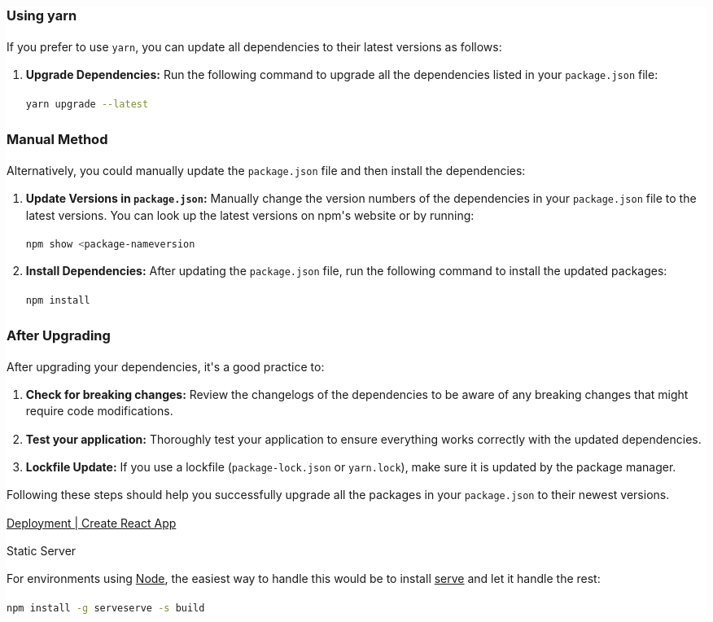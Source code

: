 ### Using yarn

If you prefer to use `yarn`, you can update all dependencies to their latest versions as follows:

1. **Upgrade Dependencies:**
   Run the following command to upgrade all the dependencies listed in your `package.json` file:

   ```sh
   yarn upgrade --latest
   ```

### Manual Method

Alternatively, you could manually update the `package.json` file and then install the dependencies:

1. **Update Versions in `package.json`:**
   Manually change the version numbers of the dependencies in your `package.json` file to the latest versions. You can look up the latest versions on npm's website or by running:

   ```sh
   npm show <package-nameversion
   ```

2. **Install Dependencies:**
   After updating the `package.json` file, run the following command to install the updated packages:

   ```sh
   npm install
   ```

### After Upgrading

After upgrading your dependencies, it's a good practice to:

1. **Check for breaking changes:**
   Review the changelogs of the dependencies to be aware of any breaking changes that might require code modifications.

2. **Test your application:**
   Thoroughly test your application to ensure everything works correctly with the updated dependencies.

3. **Lockfile Update:**
   If you use a lockfile (`package-lock.json` or `yarn.lock`), make sure it is updated by the package manager.

Following these steps should help you successfully upgrade all the packages in your `package.json` to their newest versions.



[Deployment | Create React App](https://create-react-app.dev/docs/deployment/)

Static Server

For environments using [Node](https://nodejs.org/), the easiest way to handle this would be to install [serve](https://github.com/vercel/serve) and let it handle the rest:
```bash
npm install -g serveserve -s build
```
